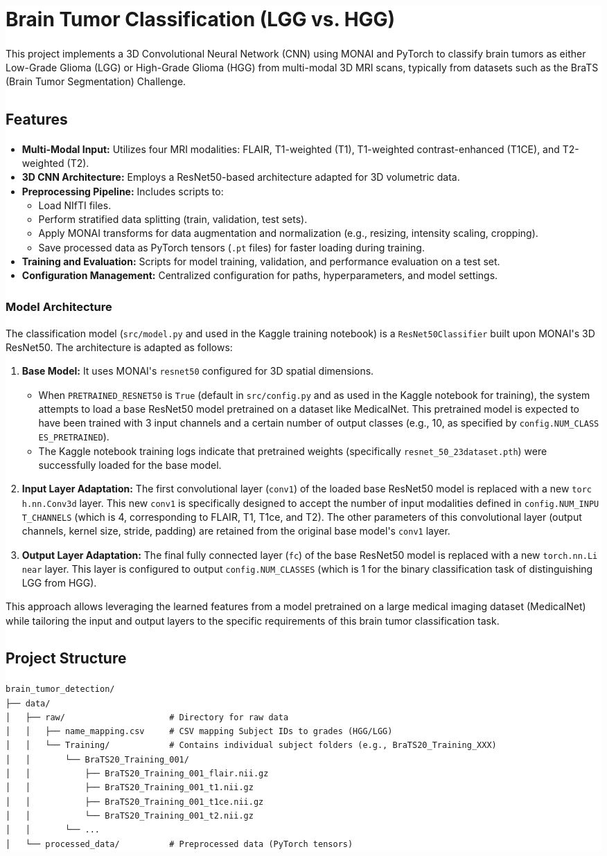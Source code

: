 # Brain Tumor Classification (LGG vs. HGG)

This project implements a 3D Convolutional Neural Network (CNN) using MONAI and PyTorch to classify brain tumors as either Low-Grade Glioma (LGG) or High-Grade Glioma (HGG) from multi-modal 3D MRI scans, typically from datasets such as the BraTS (Brain Tumor Segmentation) Challenge.

## Features

*   **Multi-Modal Input:** Utilizes four MRI modalities: FLAIR, T1-weighted (T1), T1-weighted contrast-enhanced (T1CE), and T2-weighted (T2).
*   **3D CNN Architecture:** Employs a ResNet50-based architecture adapted for 3D volumetric data.
*   **Preprocessing Pipeline:** Includes scripts to:
    *   Load NIfTI files.
    *   Perform stratified data splitting (train, validation, test sets).
    *   Apply MONAI transforms for data augmentation and normalization (e.g., resizing, intensity scaling, cropping).
    *   Save processed data as PyTorch tensors (`.pt` files) for faster loading during training.
*   **Training and Evaluation:** Scripts for model training, validation, and performance evaluation on a test set.
*   **Configuration Management:** Centralized configuration for paths, hyperparameters, and model settings.

### Model Architecture

The classification model (`src/model.py` and used in the Kaggle training notebook) is a `ResNet50Classifier` built upon MONAI's 3D ResNet50. The architecture is adapted as follows:

1.  **Base Model:** It uses MONAI's `resnet50` configured for 3D spatial dimensions.
    *   When `PRETRAINED_RESNET50` is `True` (default in `src/config.py` and as used in the Kaggle notebook for training), the system attempts to load a base ResNet50 model pretrained on a dataset like MedicalNet. This pretrained model is expected to have been trained with 3 input channels and a certain number of output classes (e.g., 10, as specified by `config.NUM_CLASSES_PRETRAINED`).
    *   The Kaggle notebook training logs indicate that pretrained weights (specifically `resnet_50_23dataset.pth`) were successfully loaded for the base model.

2.  **Input Layer Adaptation:** The first convolutional layer (`conv1`) of the loaded base ResNet50 model is replaced with a new `torch.nn.Conv3d` layer. This new `conv1` is specifically designed to accept the number of input modalities defined in `config.NUM_INPUT_CHANNELS` (which is 4, corresponding to FLAIR, T1, T1ce, and T2). The other parameters of this convolutional layer (output channels, kernel size, stride, padding) are retained from the original base model's `conv1` layer.

3.  **Output Layer Adaptation:** The final fully connected layer (`fc`) of the base ResNet50 model is replaced with a new `torch.nn.Linear` layer. This layer is configured to output `config.NUM_CLASSES` (which is 1 for the binary classification task of distinguishing LGG from HGG).

This approach allows leveraging the learned features from a model pretrained on a large medical imaging dataset (MedicalNet) while tailoring the input and output layers to the specific requirements of this brain tumor classification task.

## Project Structure

```
brain_tumor_detection/
├── data/
│   ├── raw/                     # Directory for raw data
│   │   ├── name_mapping.csv     # CSV mapping Subject IDs to grades (HGG/LGG)
│   │   └── Training/            # Contains individual subject folders (e.g., BraTS20_Training_XXX)
│   │       └── BraTS20_Training_001/
│   │           ├── BraTS20_Training_001_flair.nii.gz
│   │           ├── BraTS20_Training_001_t1.nii.gz
│   │           ├── BraTS20_Training_001_t1ce.nii.gz
│   │           └── BraTS20_Training_001_t2.nii.gz
│   │       └── ...
│   └── processed_data/          # Preprocessed data (PyTorch tensors)
```